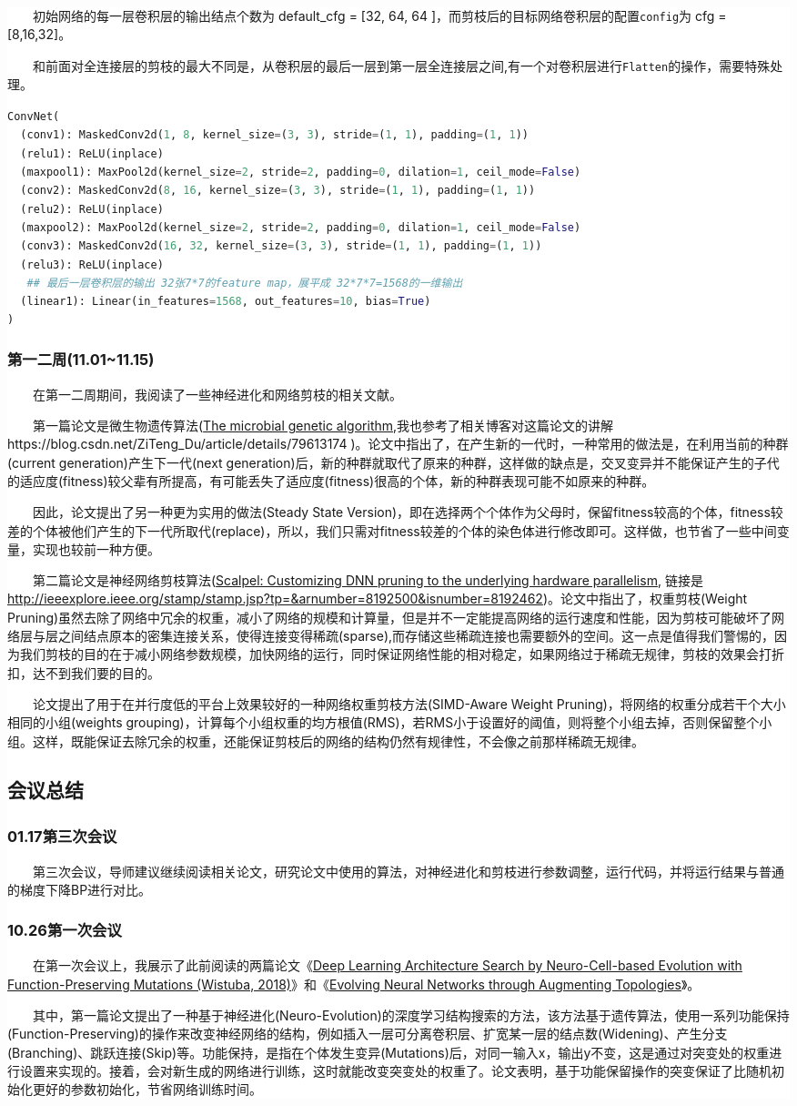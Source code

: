 　　初始网络的每一层卷积层的输出结点个数为 default_cfg = [32, 64, 64 ]，而剪枝后的目标网络卷积层的配置`config`为 cfg = [8,16,32]。

　　和前面对全连接层的剪枝的最大不同是，从卷积层的最后一层到第一层全连接层之间,有一个对卷积层进行`Flatten`的操作，需要特殊处理。

```python
ConvNet(
  (conv1): MaskedConv2d(1, 8, kernel_size=(3, 3), stride=(1, 1), padding=(1, 1))
  (relu1): ReLU(inplace)
  (maxpool1): MaxPool2d(kernel_size=2, stride=2, padding=0, dilation=1, ceil_mode=False)
  (conv2): MaskedConv2d(8, 16, kernel_size=(3, 3), stride=(1, 1), padding=(1, 1))
  (relu2): ReLU(inplace)
  (maxpool2): MaxPool2d(kernel_size=2, stride=2, padding=0, dilation=1, ceil_mode=False)
  (conv3): MaskedConv2d(16, 32, kernel_size=(3, 3), stride=(1, 1), padding=(1, 1))
  (relu3): ReLU(inplace)
   ## 最后一层卷积层的输出 32张7*7的feature map，展平成 32*7*7=1568的一维输出
  (linear1): Linear(in_features=1568, out_features=10, bias=True)
)
```

### 第一二周(11.01~11.15)

　　在第一二周期间，我阅读了一些神经进化和网络剪枝的相关文献。

　　第一篇论文是微生物遗传算法(<a href="Harvey I. The microbial genetic algorithm[J].  2009, 5778:126-133.">The microbial genetic algorithm</a>,我也参考了相关博客对这篇论文的讲解https://blog.csdn.net/ZiTeng_Du/article/details/79613174 )。论文中指出了，在产生新的一代时，一种常用的做法是，在利用当前的种群(current generation)产生下一代(next generation)后，新的种群就取代了原来的种群，这样做的缺点是，交叉变异并不能保证产生的子代的适应度(fitness)较父辈有所提高，有可能丢失了适应度(fitness)很高的个体，新的种群表现可能不如原来的种群。

　　因此，论文提出了另一种更为实用的做法(Steady State Version)，即在选择两个个体作为父母时，保留fitness较高的个体，fitness较差的个体被他们产生的下一代所取代(replace)，所以，我们只需对fitness较差的个体的染色体进行修改即可。这样做，也节省了一些中间变量，实现也较前一种方便。

　　第二篇论文是神经网络剪枝算法(<a href="<http://ieeexplore.ieee.org/stamp/stamp.jsp?tp=&arnumber=8192500&isnumber=8192462>">Scalpel: Customizing DNN pruning to the underlying hardware parallelism</a>,  链接是<http://ieeexplore.ieee.org/stamp/stamp.jsp?tp=&arnumber=8192500&isnumber=8192462>)。论文中指出了，权重剪枝(Weight Pruning)虽然去除了网络中冗余的权重，减小了网络的规模和计算量，但是并不一定能提高网络的运行速度和性能，因为剪枝可能破坏了网络层与层之间结点原本的密集连接关系，使得连接变得稀疏(sparse),而存储这些稀疏连接也需要额外的空间。这一点是值得我们警惕的，因为我们剪枝的目的在于减小网络参数规模，加快网络的运行，同时保证网络性能的相对稳定，如果网络过于稀疏无规律，剪枝的效果会打折扣，达不到我们要的目的。

　　论文提出了用于在并行度低的平台上效果较好的一种网络权重剪枝方法(SIMD-Aware Weight Pruning)，将网络的权重分成若干个大小相同的小组(weights grouping)，计算每个小组权重的均方根值(RMS)，若RMS小于设置好的阈值，则将整个小组去掉，否则保留整个小组。这样，既能保证去除冗余的权重，还能保证剪枝后的网络的结构仍然有规律性，不会像之前那样稀疏无规律。

## 会议总结

### 01.17第三次会议
　　第三次会议，导师建议继续阅读相关论文，研究论文中使用的算法，对神经进化和剪枝进行参数调整，运行代码，并将运行结果与普通的梯度下降BP进行对比。

### 10.26第一次会议

　　在第一次会议上，我展示了此前阅读的两篇论文《<a href="http://www.ecmlpkdd2018.org/wp-content/uploads/2018/09/108.pdf">Deep Learning Architecture Search by Neuro-Cell-based Evolution with Function-Preserving Mutations (Wistuba, 2018)</a>》和《<a href="http://nn.cs.utexas.edu/keyword?stanley:ec02">Evolving Neural Networks through Augmenting Topologies</a>》。

　　其中，第一篇论文提出了一种基于神经进化(Neuro-Evolution)的深度学习结构搜索的方法，该方法基于遗传算法，使用一系列功能保持(Function-Preserving)的操作来改变神经网络的结构，例如插入一层可分离卷积层、扩宽某一层的结点数(Widening)、产生分支(Branching)、跳跃连接(Skip)等。功能保持，是指在个体发生变异(Mutations)后，对同一输入x，输出y不变，这是通过对突变处的权重进行设置来实现的。接着，会对新生成的网络进行训练，这时就能改变突变处的权重了。论文表明，基于功能保留操作的突变保证了比随机初始化更好的参数初始化，节省网络训练时间。
